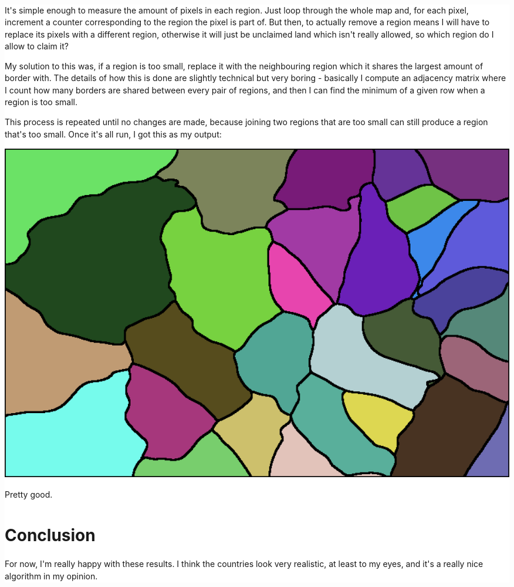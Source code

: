 It's simple enough to measure the amount of pixels in each region. Just loop through the whole map and, for each pixel, increment a counter corresponding to the region the pixel is part of. But then, to actually remove a region means I will have to replace its pixels with a different region, otherwise it will just be unclaimed land which isn't really allowed, so which region do I allow to claim it?

My solution to this was, if a region is too small, replace it with the neighbouring region which it shares the largest amount of border with. The details of how this is done are slightly technical but very boring - basically I compute an adjacency matrix where I count how many borders are shared between every pair of regions, and then I can find the minimum of a given row when a region is too small.

This process is repeated until no changes are made, because joining two regions that are too small can still produce a region that's too small. Once it's all run, I got this as my output:

![](/images/territories-7.png)

Pretty good.

# Conclusion

For now, I'm really happy with these results. I think the countries look very realistic, at least to my eyes, and it's a really nice algorithm in my opinion.

